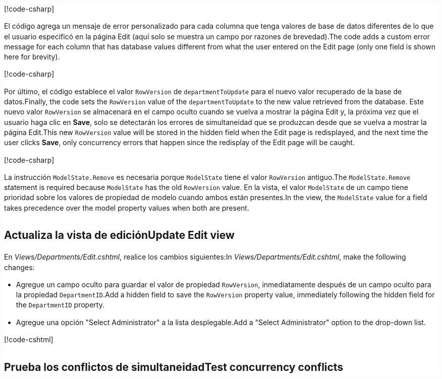 [!code-csharp[](intro/samples/cu/Controllers/DepartmentsController.cs?range=165-166)]

<span data-ttu-id="f7da5-217">El código agrega un mensaje de error personalizado para cada columna que tenga valores de base de datos diferentes de lo que el usuario especificó en la página Edit (aquí solo se muestra un campo por razones de brevedad).</span><span class="sxs-lookup"><span data-stu-id="f7da5-217">The code adds a custom error message for each column that has database values different from what the user entered on the Edit page (only one field is shown here for brevity).</span></span>

[!code-csharp[](intro/samples/cu/Controllers/DepartmentsController.cs?range=174-178)]

<span data-ttu-id="f7da5-218">Por último, el código establece el valor `RowVersion` de `departmentToUpdate` para el nuevo valor recuperado de la base de datos.</span><span class="sxs-lookup"><span data-stu-id="f7da5-218">Finally, the code sets the `RowVersion` value of the `departmentToUpdate` to the new value retrieved from the database.</span></span> <span data-ttu-id="f7da5-219">Este nuevo valor `RowVersion` se almacenará en el campo oculto cuando se vuelva a mostrar la página Edit y, la próxima vez que el usuario haga clic en **Save**, solo se detectarán los errores de simultaneidad que se produzcan desde que se vuelva a mostrar la página Edit.</span><span class="sxs-lookup"><span data-stu-id="f7da5-219">This new `RowVersion` value will be stored in the hidden field when the Edit page is redisplayed, and the next time the user clicks **Save**, only concurrency errors that happen since the redisplay of the Edit page will be caught.</span></span>

[!code-csharp[](intro/samples/cu/Controllers/DepartmentsController.cs?range=199-200)]

<span data-ttu-id="f7da5-220">La instrucción `ModelState.Remove` es necesaria porque `ModelState` tiene el valor `RowVersion` antiguo.</span><span class="sxs-lookup"><span data-stu-id="f7da5-220">The `ModelState.Remove` statement is required because `ModelState` has the old `RowVersion` value.</span></span> <span data-ttu-id="f7da5-221">En la vista, el valor `ModelState` de un campo tiene prioridad sobre los valores de propiedad de modelo cuando ambos están presentes.</span><span class="sxs-lookup"><span data-stu-id="f7da5-221">In the view, the `ModelState` value for a field takes precedence over the model property values when both are present.</span></span>

## <a name="update-edit-view"></a><span data-ttu-id="f7da5-222">Actualiza la vista de edición</span><span class="sxs-lookup"><span data-stu-id="f7da5-222">Update Edit view</span></span>

<span data-ttu-id="f7da5-223">En *Views/Departments/Edit.cshtml*, realice los cambios siguientes:</span><span class="sxs-lookup"><span data-stu-id="f7da5-223">In *Views/Departments/Edit.cshtml*, make the following changes:</span></span>

* <span data-ttu-id="f7da5-224">Agregue un campo oculto para guardar el valor de propiedad `RowVersion`, inmediatamente después de un campo oculto para la propiedad `DepartmentID`.</span><span class="sxs-lookup"><span data-stu-id="f7da5-224">Add a hidden field to save the `RowVersion` property value, immediately following the hidden field for the `DepartmentID` property.</span></span>

* <span data-ttu-id="f7da5-225">Agregue una opción "Select Administrator" a la lista desplegable.</span><span class="sxs-lookup"><span data-stu-id="f7da5-225">Add a "Select Administrator" option to the drop-down list.</span></span>

[!code-cshtml[](intro/samples/cu/Views/Departments/Edit.cshtml?highlight=16,34-36)]

## <a name="test-concurrency-conflicts"></a><span data-ttu-id="f7da5-226">Prueba los conflictos de simultaneidad</span><span class="sxs-lookup"><span data-stu-id="f7da5-226">Test concurrency conflicts</span></span>
